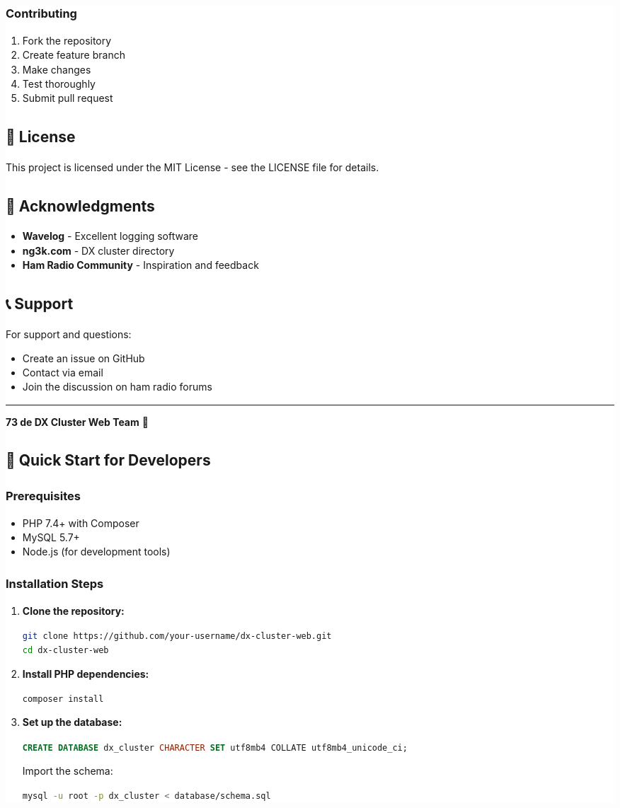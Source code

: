 ### Contributing
1. Fork the repository
2. Create feature branch
3. Make changes
4. Test thoroughly
5. Submit pull request

## 📄 License

This project is licensed under the MIT License - see the LICENSE file for details.

## 🙏 Acknowledgments

- **Wavelog** - Excellent logging software
- **ng3k.com** - DX cluster directory
- **Ham Radio Community** - Inspiration and feedback

## 📞 Support

For support and questions:
- Create an issue on GitHub
- Contact via email
- Join the discussion on ham radio forums

---

**73 de DX Cluster Web Team** 📡

## 🚀 Quick Start for Developers

### Prerequisites
- PHP 7.4+ with Composer
- MySQL 5.7+
- Node.js (for development tools)

### Installation Steps

1. **Clone the repository:**
   ```bash
   git clone https://github.com/your-username/dx-cluster-web.git
   cd dx-cluster-web
   ```

2. **Install PHP dependencies:**
   ```bash
   composer install
   ```

3. **Set up the database:**
   ```sql
   CREATE DATABASE dx_cluster CHARACTER SET utf8mb4 COLLATE utf8mb4_unicode_ci;
   ```
   Import the schema:
   ```bash
   mysql -u root -p dx_cluster < database/schema.sql
   ```
